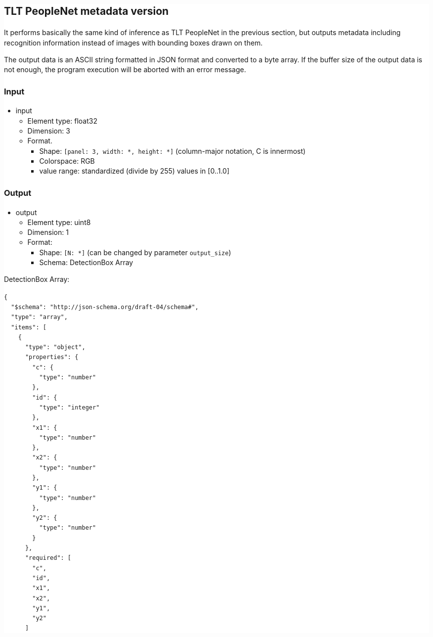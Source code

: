 
## TLT PeopleNet metadata version

It performs basically the same kind of inference as TLT PeopleNet in the previous section, but outputs metadata including recognition information instead of images with bounding boxes drawn on them.

The output data is an ASCII string formatted in JSON format and converted to a byte array.
If the buffer size of the output data is not enough, the program execution will be aborted with an error message.

### Input

- input
  - Element type: float32
  - Dimension: 3
  - Format.
    - Shape: `[panel: 3, width: *, height: *]` (column-major notation, C is innermost)
    - Colorspace: RGB
    - value range: standardized (divide by 255) values in [0..1.0]

### Output

- output
  - Element type: uint8
  - Dimension: 1
  - Format:
    - Shape: `[N: *]` (can be changed by parameter `output_size`)
    - Schema: DetectionBox Array

DetectionBox Array:
```
{
  "$schema": "http://json-schema.org/draft-04/schema#",
  "type": "array",
  "items": [
    {
      "type": "object",
      "properties": {
        "c": {
          "type": "number"
        },
        "id": {
          "type": "integer"
        },
        "x1": {
          "type": "number"
        },
        "x2": {
          "type": "number"
        },
        "y1": {
          "type": "number"
        },
        "y2": {
          "type": "number"
        }
      },
      "required": [
        "c",
        "id",
        "x1",
        "x2",
        "y1",
        "y2"
      ]
```